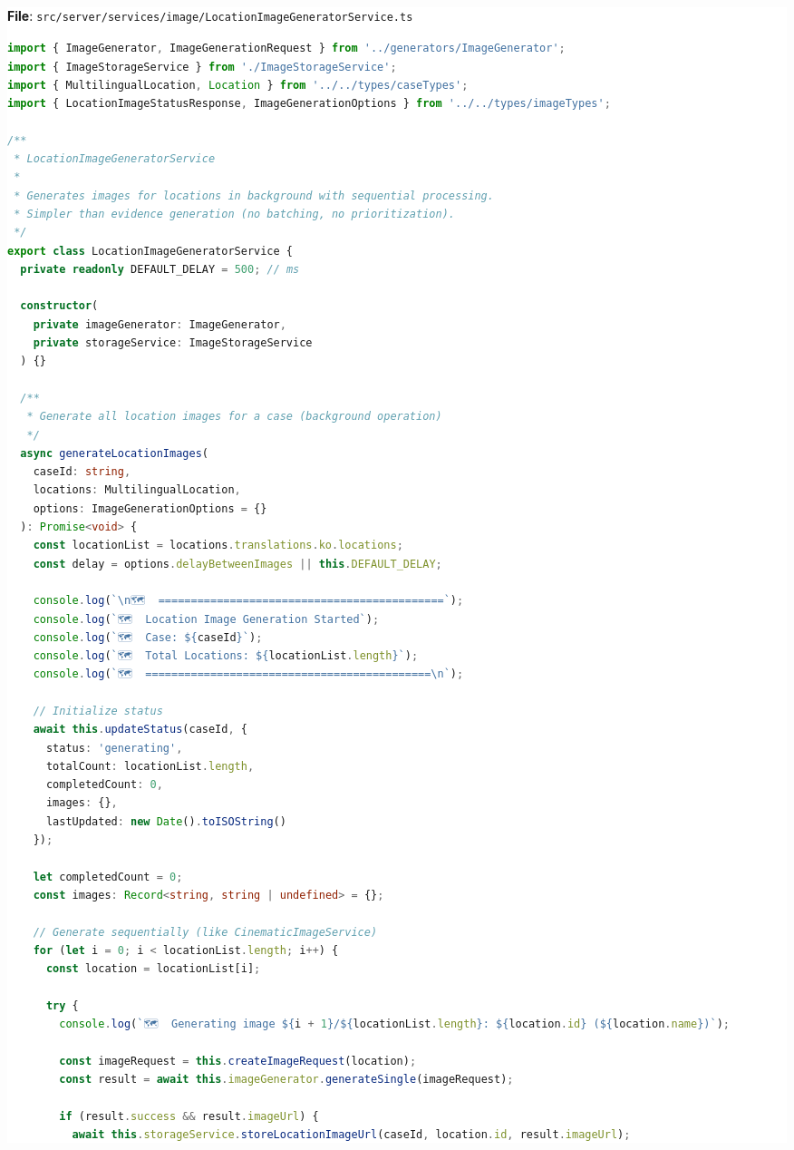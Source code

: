 **File**: `src/server/services/image/LocationImageGeneratorService.ts`

```typescript
import { ImageGenerator, ImageGenerationRequest } from '../generators/ImageGenerator';
import { ImageStorageService } from './ImageStorageService';
import { MultilingualLocation, Location } from '../../types/caseTypes';
import { LocationImageStatusResponse, ImageGenerationOptions } from '../../types/imageTypes';

/**
 * LocationImageGeneratorService
 *
 * Generates images for locations in background with sequential processing.
 * Simpler than evidence generation (no batching, no prioritization).
 */
export class LocationImageGeneratorService {
  private readonly DEFAULT_DELAY = 500; // ms

  constructor(
    private imageGenerator: ImageGenerator,
    private storageService: ImageStorageService
  ) {}

  /**
   * Generate all location images for a case (background operation)
   */
  async generateLocationImages(
    caseId: string,
    locations: MultilingualLocation,
    options: ImageGenerationOptions = {}
  ): Promise<void> {
    const locationList = locations.translations.ko.locations;
    const delay = options.delayBetweenImages || this.DEFAULT_DELAY;

    console.log(`\n🗺️  ============================================`);
    console.log(`🗺️  Location Image Generation Started`);
    console.log(`🗺️  Case: ${caseId}`);
    console.log(`🗺️  Total Locations: ${locationList.length}`);
    console.log(`🗺️  ============================================\n`);

    // Initialize status
    await this.updateStatus(caseId, {
      status: 'generating',
      totalCount: locationList.length,
      completedCount: 0,
      images: {},
      lastUpdated: new Date().toISOString()
    });

    let completedCount = 0;
    const images: Record<string, string | undefined> = {};

    // Generate sequentially (like CinematicImageService)
    for (let i = 0; i < locationList.length; i++) {
      const location = locationList[i];

      try {
        console.log(`🗺️  Generating image ${i + 1}/${locationList.length}: ${location.id} (${location.name})`);

        const imageRequest = this.createImageRequest(location);
        const result = await this.imageGenerator.generateSingle(imageRequest);

        if (result.success && result.imageUrl) {
          await this.storageService.storeLocationImageUrl(caseId, location.id, result.imageUrl);
```